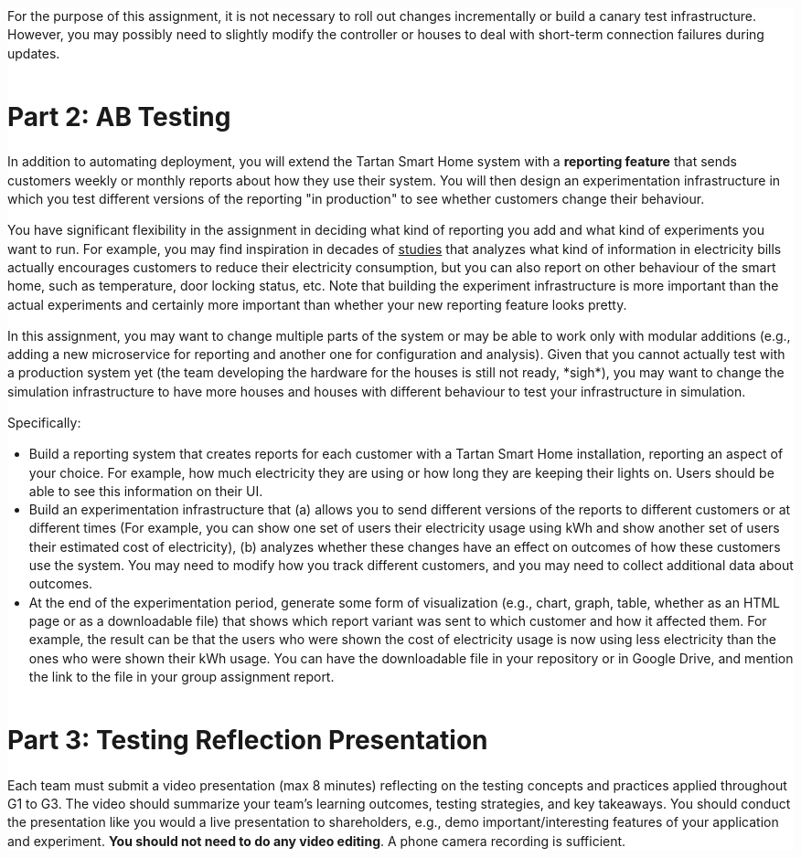 For the purpose of this assignment, it is not necessary to roll out changes incrementally or build a canary test infrastructure. However, you may possibly need to slightly modify the controller or houses to deal with short-term connection failures during updates.

# Part 2: AB Testing

In addition to automating deployment, you will extend the Tartan Smart Home
system with a **reporting feature** that sends customers weekly or monthly reports
about how they use their system. You will then design an experimentation
infrastructure in which you test different versions of the reporting "in
production" to see whether customers change their behaviour.

You have significant flexibility in the assignment in deciding what kind of
reporting you add and what kind of experiments you want to run. For example,
you may find inspiration in decades of
[studies](https://www.sciencedirect.com/science/article/pii/0378778894009124)
that analyzes what kind of information in electricity bills actually encourages
customers to reduce their electricity consumption, but you can also report on
other behaviour of the smart home, such as temperature, door locking status,
etc. Note that building the experiment infrastructure is more important than
the actual experiments and certainly more important than whether your new
reporting feature looks pretty.

In this assignment, you may want to change multiple parts of the system or may be able to work only with modular additions (e.g., adding a new microservice for reporting and another one for configuration and analysis). Given that you
cannot actually test with a production system yet (the team developing the
hardware for the houses is still not ready, \*sigh\*), you may want to change the
simulation infrastructure to have more houses and houses with different
behaviour to test your infrastructure in simulation.

Specifically:

- Build a reporting system that creates reports for each customer with a Tartan Smart Home installation, reporting an aspect of your choice. For example, how much electricity they are using or how long they are keeping their lights on. Users should be able to see this information on their UI.
- Build an experimentation infrastructure that (a) allows you to send different versions of the reports to different customers or at different times (For example, you can show one set of users their electricity usage using kWh and show another set of users their estimated cost of electricity), (b) analyzes whether these changes have an effect on outcomes of how these customers use the system. You may need to modify how you track different customers, and you may need to collect additional data about outcomes.
- At the end of the experimentation period, generate some form of visualization (e.g., chart, graph, table, whether as an HTML page or as a downloadable file) that shows which report variant was sent to which customer and how it affected them. For example, the result can be that the users who were shown the cost of electricity usage is now using less electricity than the ones who were shown their kWh usage. You can have the downloadable file in your repository or in Google Drive, and mention the link to the file in your group assignment report.

# Part 3: Testing Reflection Presentation
Each team must submit a video presentation (max 8 minutes) reflecting on the testing concepts and practices applied throughout G1 to G3. The video should summarize your team’s learning outcomes, testing strategies, and key takeaways. You should conduct the presentation like you would a live presentation to shareholders, e.g., demo important/interesting features of your application and experiment. **You should not need to do any video editing**. A phone camera recording is sufficient.
